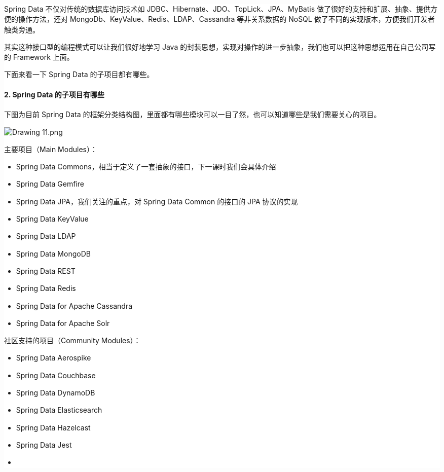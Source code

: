 <p data-nodeid="1173" class="">Spring Data 不仅对传统的数据库访问技术如 JDBC、Hibernate、JDO、TopLick、JPA、MyBatis 做了很好的支持和扩展、抽象、提供方便的操作方法，还对 MongoDb、KeyValue、Redis、LDAP、Cassandra 等非关系数据的 NoSQL 做了不同的实现版本，方便我们开发者触类旁通。</p>
<p data-nodeid="1174">其实这种接口型的编程模式可以让我们很好地学习 Java 的封装思想，实现对操作的进一步抽象，我们也可以把这种思想运用在自己公司写的 Framework 上面。</p>
<p data-nodeid="1175">下面来看一下 Spring Data 的子项目都有哪些。</p>
<h4 data-nodeid="1176">2. Spring Data 的子项目有哪些</h4>
<p data-nodeid="1177">下图为目前 Spring Data 的框架分类结构图，里面都有哪些模块可以一目了然，也可以知道哪些是我们需要关心的项目。</p>
<p data-nodeid="1178"><img src="https://s0.lgstatic.com/i/image/M00/4E/BA/CgqCHl9fA2iAJZruAAEOKPj_-ZU042.png" alt="Drawing 11.png" data-nodeid="1394"></p>
<p data-nodeid="1179">主要项目（Main Modules）：</p>
<ul data-nodeid="1180">
<li data-nodeid="1181">
<p data-nodeid="1182">Spring Data Commons，相当于定义了一套抽象的接口，下一课时我们会具体介绍</p>
</li>
<li data-nodeid="1183">
<p data-nodeid="1184">Spring Data Gemfire</p>
</li>
<li data-nodeid="1185">
<p data-nodeid="1186">Spring Data JPA，我们关注的重点，对 Spring Data Common 的接口的 JPA 协议的实现</p>
</li>
<li data-nodeid="1187">
<p data-nodeid="1188">Spring Data KeyValue</p>
</li>
<li data-nodeid="1189">
<p data-nodeid="1190">Spring Data LDAP</p>
</li>
<li data-nodeid="1191">
<p data-nodeid="1192">Spring Data MongoDB</p>
</li>
<li data-nodeid="1193">
<p data-nodeid="1194">Spring Data REST</p>
</li>
<li data-nodeid="1195">
<p data-nodeid="1196">Spring Data Redis</p>
</li>
<li data-nodeid="1197">
<p data-nodeid="1198">Spring Data for Apache Cassandra</p>
</li>
<li data-nodeid="1199">
<p data-nodeid="1200">Spring Data for Apache Solr</p>
</li>
</ul>
<p data-nodeid="1201">社区支持的项目（Community Modules）：</p>
<ul data-nodeid="1202">
<li data-nodeid="1203">
<p data-nodeid="1204">Spring Data Aerospike</p>
</li>
<li data-nodeid="1205">
<p data-nodeid="1206">Spring Data Couchbase</p>
</li>
<li data-nodeid="1207">
<p data-nodeid="1208">Spring Data DynamoDB</p>
</li>
<li data-nodeid="1209">
<p data-nodeid="1210">Spring Data Elasticsearch</p>
</li>
<li data-nodeid="1211">
<p data-nodeid="1212">Spring Data Hazelcast</p>
</li>
<li data-nodeid="1213">
<p data-nodeid="1214">Spring Data Jest</p>
</li>
<li data-nodeid="1215">